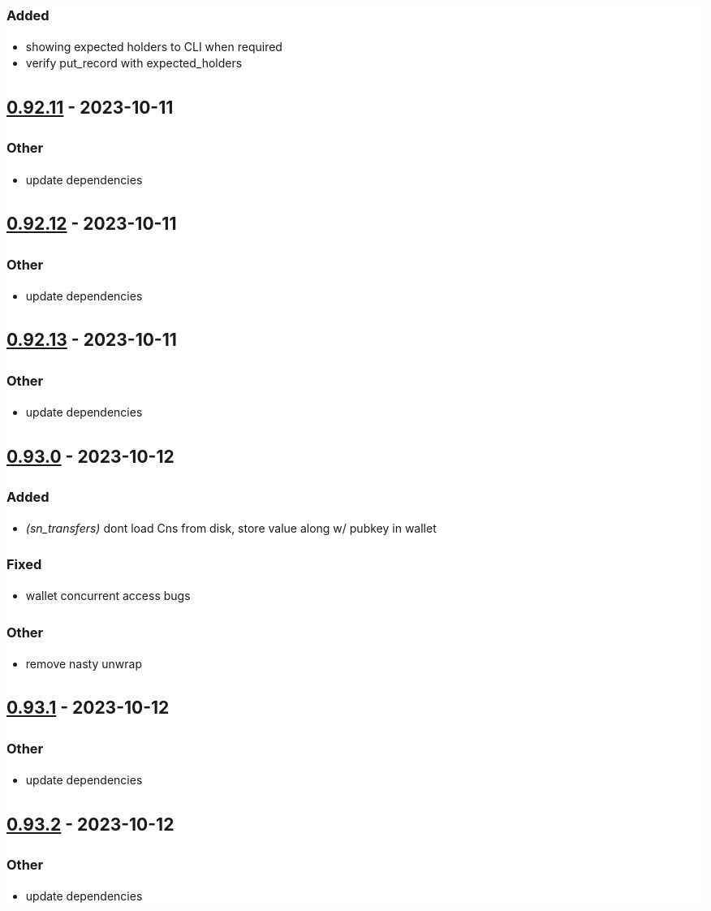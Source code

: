 ### Added
- showing expected holders to CLI when required
- verify put_record with expected_holders

## [0.92.11](https://github.com/maidsafe/safe_network/compare/sn_node-v0.92.10...sn_node-v0.92.11) - 2023-10-11

### Other
- update dependencies

## [0.92.12](https://github.com/maidsafe/safe_network/compare/sn_node-v0.92.11...sn_node-v0.92.12) - 2023-10-11

### Other
- update dependencies

## [0.92.13](https://github.com/maidsafe/safe_network/compare/sn_node-v0.92.12...sn_node-v0.92.13) - 2023-10-11

### Other
- update dependencies

## [0.93.0](https://github.com/maidsafe/safe_network/compare/sn_node-v0.92.13...sn_node-v0.93.0) - 2023-10-12

### Added
- *(sn_transfers)* dont load Cns from disk, store value along w/ pubkey in wallet

### Fixed
- wallet concurrent access bugs

### Other
- remove nasty unwrap

## [0.93.1](https://github.com/maidsafe/safe_network/compare/sn_node-v0.93.0...sn_node-v0.93.1) - 2023-10-12

### Other
- update dependencies

## [0.93.2](https://github.com/maidsafe/safe_network/compare/sn_node-v0.93.1...sn_node-v0.93.2) - 2023-10-12

### Other
- update dependencies
